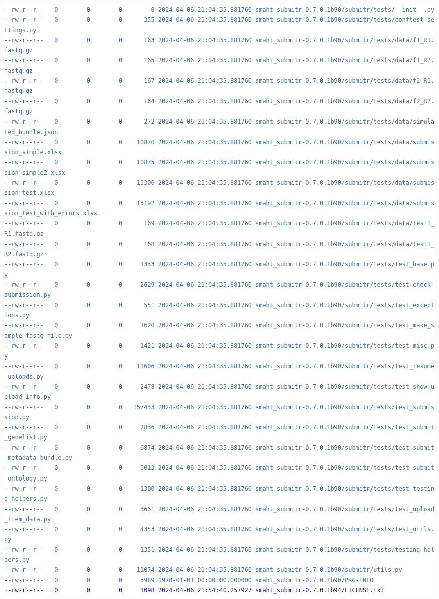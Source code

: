 ```diff
--rw-r--r--   0        0        0        0 2024-04-06 21:04:35.881760 smaht_submitr-0.7.0.1b90/submitr/tests/__init__.py
--rw-r--r--   0        0        0      355 2024-04-06 21:04:35.881760 smaht_submitr-0.7.0.1b90/submitr/tests/conftest_settings.py
--rw-r--r--   0        0        0      163 2024-04-06 21:04:35.881760 smaht_submitr-0.7.0.1b90/submitr/tests/data/f1_R1.fastq.gz
--rw-r--r--   0        0        0      165 2024-04-06 21:04:35.881760 smaht_submitr-0.7.0.1b90/submitr/tests/data/f1_R2.fastq.gz
--rw-r--r--   0        0        0      167 2024-04-06 21:04:35.881760 smaht_submitr-0.7.0.1b90/submitr/tests/data/f2_R1.fastq.gz
--rw-r--r--   0        0        0      164 2024-04-06 21:04:35.881760 smaht_submitr-0.7.0.1b90/submitr/tests/data/f2_R2.fastq.gz
--rw-r--r--   0        0        0      272 2024-04-06 21:04:35.881760 smaht_submitr-0.7.0.1b90/submitr/tests/data/simulated_bundle.json
--rw-r--r--   0        0        0    10870 2024-04-06 21:04:35.881760 smaht_submitr-0.7.0.1b90/submitr/tests/data/submission_simple.xlsx
--rw-r--r--   0        0        0    10875 2024-04-06 21:04:35.881760 smaht_submitr-0.7.0.1b90/submitr/tests/data/submission_simple2.xlsx
--rw-r--r--   0        0        0    13306 2024-04-06 21:04:35.881760 smaht_submitr-0.7.0.1b90/submitr/tests/data/submission_test.xlsx
--rw-r--r--   0        0        0    13192 2024-04-06 21:04:35.881760 smaht_submitr-0.7.0.1b90/submitr/tests/data/submission_test_with_errors.xlsx
--rw-r--r--   0        0        0      169 2024-04-06 21:04:35.881760 smaht_submitr-0.7.0.1b90/submitr/tests/data/test1_R1.fastq.gz
--rw-r--r--   0        0        0      168 2024-04-06 21:04:35.881760 smaht_submitr-0.7.0.1b90/submitr/tests/data/test1_R2.fastq.gz
--rw-r--r--   0        0        0     1333 2024-04-06 21:04:35.881760 smaht_submitr-0.7.0.1b90/submitr/tests/test_base.py
--rw-r--r--   0        0        0     2629 2024-04-06 21:04:35.881760 smaht_submitr-0.7.0.1b90/submitr/tests/test_check_submission.py
--rw-r--r--   0        0        0      551 2024-04-06 21:04:35.881760 smaht_submitr-0.7.0.1b90/submitr/tests/test_exceptions.py
--rw-r--r--   0        0        0     1620 2024-04-06 21:04:35.881760 smaht_submitr-0.7.0.1b90/submitr/tests/test_make_sample_fastq_file.py
--rw-r--r--   0        0        0     1421 2024-04-06 21:04:35.881760 smaht_submitr-0.7.0.1b90/submitr/tests/test_misc.py
--rw-r--r--   0        0        0    11606 2024-04-06 21:04:35.881760 smaht_submitr-0.7.0.1b90/submitr/tests/test_resume_uploads.py
--rw-r--r--   0        0        0     2478 2024-04-06 21:04:35.881760 smaht_submitr-0.7.0.1b90/submitr/tests/test_show_upload_info.py
--rw-r--r--   0        0        0   157433 2024-04-06 21:04:35.881760 smaht_submitr-0.7.0.1b90/submitr/tests/test_submission.py
--rw-r--r--   0        0        0     2836 2024-04-06 21:04:35.881760 smaht_submitr-0.7.0.1b90/submitr/tests/test_submit_genelist.py
--rw-r--r--   0        0        0     6874 2024-04-06 21:04:35.881760 smaht_submitr-0.7.0.1b90/submitr/tests/test_submit_metadata_bundle.py
--rw-r--r--   0        0        0     3013 2024-04-06 21:04:35.881760 smaht_submitr-0.7.0.1b90/submitr/tests/test_submit_ontology.py
--rw-r--r--   0        0        0     1300 2024-04-06 21:04:35.881760 smaht_submitr-0.7.0.1b90/submitr/tests/test_testing_helpers.py
--rw-r--r--   0        0        0     3661 2024-04-06 21:04:35.881760 smaht_submitr-0.7.0.1b90/submitr/tests/test_upload_item_data.py
--rw-r--r--   0        0        0     4353 2024-04-06 21:04:35.881760 smaht_submitr-0.7.0.1b90/submitr/tests/test_utils.py
--rw-r--r--   0        0        0     1351 2024-04-06 21:04:35.881760 smaht_submitr-0.7.0.1b90/submitr/tests/testing_helpers.py
--rw-r--r--   0        0        0    11074 2024-04-06 21:04:35.881760 smaht_submitr-0.7.0.1b90/submitr/utils.py
--rw-r--r--   0        0        0     3989 1970-01-01 00:00:00.000000 smaht_submitr-0.7.0.1b90/PKG-INFO
+-rw-r--r--   0        0        0     1098 2024-04-06 21:54:40.257927 smaht_submitr-0.7.0.1b94/LICENSE.txt
```